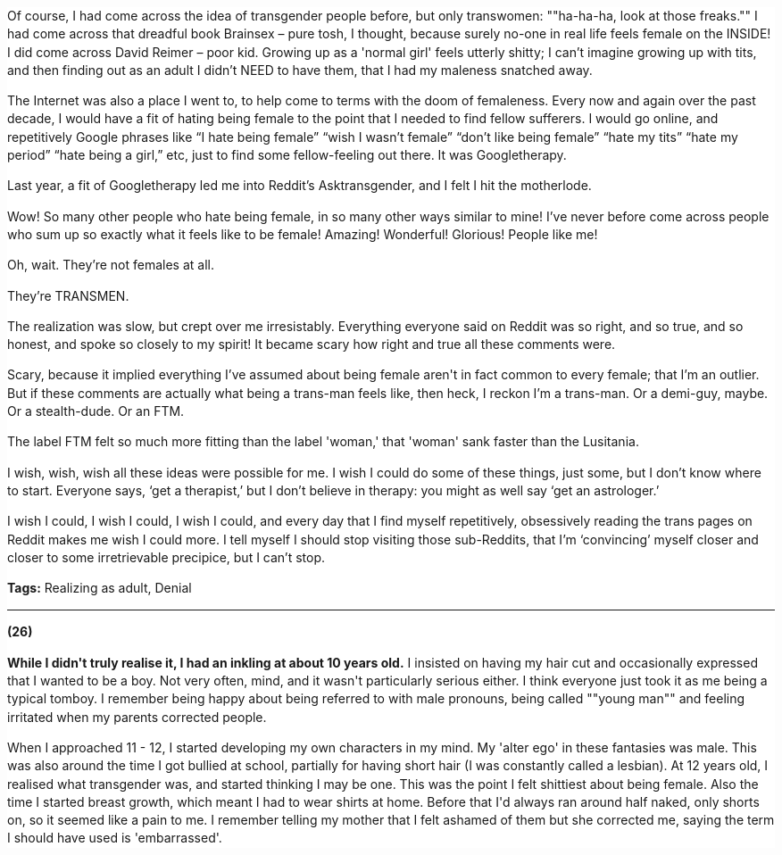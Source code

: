 Of course, I had come across the idea of transgender people before, but only transwomen: ""ha-ha-ha, look at those freaks.""  I had come across that dreadful book Brainsex – pure tosh, I thought, because surely no-one in real life feels female on the INSIDE!  I did come across David Reimer – poor kid.  Growing up as a 'normal girl' feels utterly shitty; I can’t imagine growing up with tits, and then finding out as an adult I didn’t NEED to have them, that I had my maleness snatched away.  

The Internet was also a place I went to, to help come to terms with the doom of femaleness.  Every now and again over the past decade, I would have a fit of hating being female to the point that I needed to find fellow sufferers.   I would go online, and repetitively Google phrases like “I hate being female” “wish I wasn’t female” “don’t like being female” “hate my tits” “hate my period” “hate being a girl,”  etc, just to find some fellow-feeling out there.  It was Googletherapy.  

Last year, a fit of Googletherapy led me into Reddit’s Asktransgender, and I felt I hit the motherlode.   

Wow!  So many other people who hate being female, in so many other ways similar to mine!  I’ve never before come across people who sum up so exactly what it feels like to be female!  Amazing!  Wonderful!  Glorious!  People like me!  

Oh, wait.  They’re not females at all.  

They’re TRANSMEN.  

The realization was slow, but crept over me irresistably.  Everything everyone said on Reddit was so right, and so true, and so honest, and spoke so closely to my spirit!   It became scary how right and true all these comments were.  

Scary, because it implied everything I’ve assumed about being female aren't in fact common to every female; that I’m an outlier.  But if these comments are actually what being a trans-man feels like, then heck, I reckon I’m a trans-man.  Or a demi-guy, maybe.  Or a stealth-dude.  Or an FTM.  

The label FTM felt so much more fitting than the label 'woman,' that 'woman' sank faster than the Lusitania.  

I wish, wish, wish all these ideas were possible for me.  I wish I could do some of these things, just some, but I don’t know where to start.  Everyone says, ‘get a therapist,’ but I don’t believe in therapy: you might as well say ‘get an astrologer.’  

I wish I could, I wish I could, I wish I could, and every day that I find myself repetitively, obsessively reading the trans pages on Reddit makes me wish I could more.  I tell myself I should stop visiting those sub-Reddits, that I’m ‘convincing’ myself closer and closer to some irretrievable precipice, but I can’t stop.  

**Tags:** Realizing as adult, Denial

***
**(26)**

**While I didn't truly realise it, I had an inkling at about 10 years old.** I insisted on having my hair cut and occasionally expressed that I wanted to be a boy. Not very often, mind, and it wasn't particularly serious either. I think everyone just took it as me being a typical tomboy. I remember being happy about being referred to with male pronouns, being called ""young man"" and feeling irritated when my parents corrected people. 

When I approached 11 - 12, I started developing my own characters in my mind. My 'alter ego' in these fantasies was male. This was also around the time I got bullied at school, partially for having short hair (I was constantly called a lesbian). At 12 years old, I realised what transgender was, and started thinking I may be one. This was the point I felt shittiest about being female. Also the time I started breast growth, which meant I had to wear shirts at home. Before that I'd always ran around half naked, only shorts on, so it seemed like a pain to me. I remember telling my mother that I felt ashamed of them but she corrected me, saying the term I should have used is 'embarrassed'.

